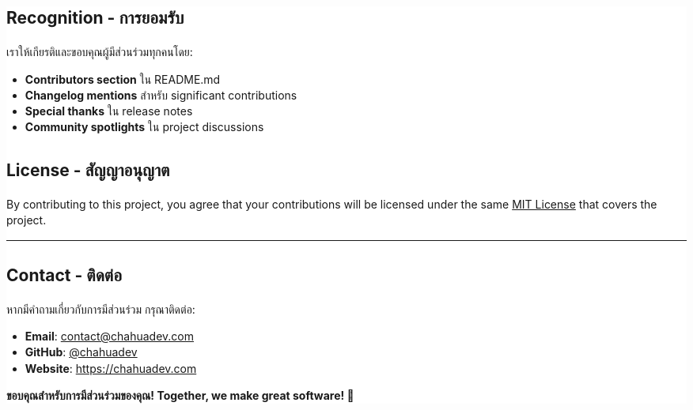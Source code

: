 ## Recognition - การยอมรับ

เราให้เกียรติและขอบคุณผู้มีส่วนร่วมทุกคนโดย:

- **Contributors section** ใน README.md
- **Changelog mentions** สำหรับ significant contributions
- **Special thanks** ใน release notes
- **Community spotlights** ใน project discussions

## License - สัญญาอนุญาต

By contributing to this project, you agree that your contributions will be licensed under the same [MIT License](LICENSE) that covers the project.

---

## Contact - ติดต่อ

หากมีคำถามเกี่ยวกับการมีส่วนร่วม กรุณาติดต่อ:

- **Email**: contact@chahuadev.com
- **GitHub**: [@chahuadev](https://github.com/chahuadev)
- **Website**: https://chahuadev.com

**ขอบคุณสำหรับการมีส่วนร่วมของคุณ! Together, we make great software! 🚀**